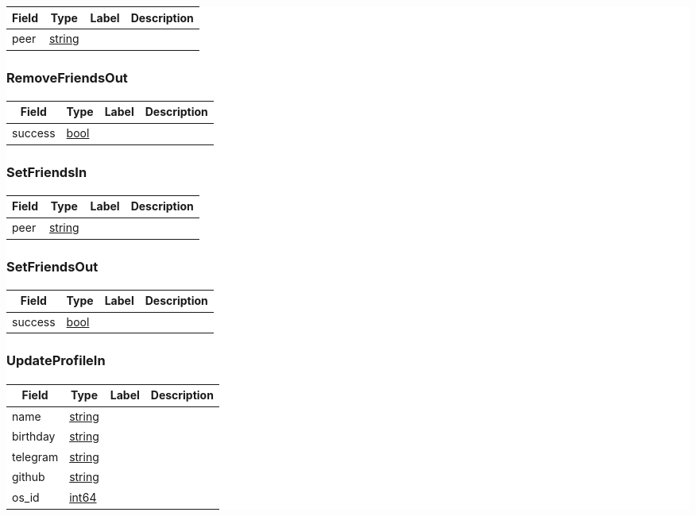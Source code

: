 
| Field | Type | Label | Description |
| ----- | ---- | ----- | ----------- |
| peer | [string](#string) |  |  |






<a name="-RemoveFriendsOut"></a>

### RemoveFriendsOut



| Field | Type | Label | Description |
| ----- | ---- | ----- | ----------- |
| success | [bool](#bool) |  |  |






<a name="-SetFriendsIn"></a>

### SetFriendsIn



| Field | Type | Label | Description |
| ----- | ---- | ----- | ----------- |
| peer | [string](#string) |  |  |






<a name="-SetFriendsOut"></a>

### SetFriendsOut



| Field | Type | Label | Description |
| ----- | ---- | ----- | ----------- |
| success | [bool](#bool) |  |  |






<a name="-UpdateProfileIn"></a>

### UpdateProfileIn



| Field | Type | Label | Description |
| ----- | ---- | ----- | ----------- |
| name | [string](#string) |  |  |
| birthday | [string](#string) |  |  |
| telegram | [string](#string) |  |  |
| github | [string](#string) |  |  |
| os_id | [int64](#int64) |  |  |
